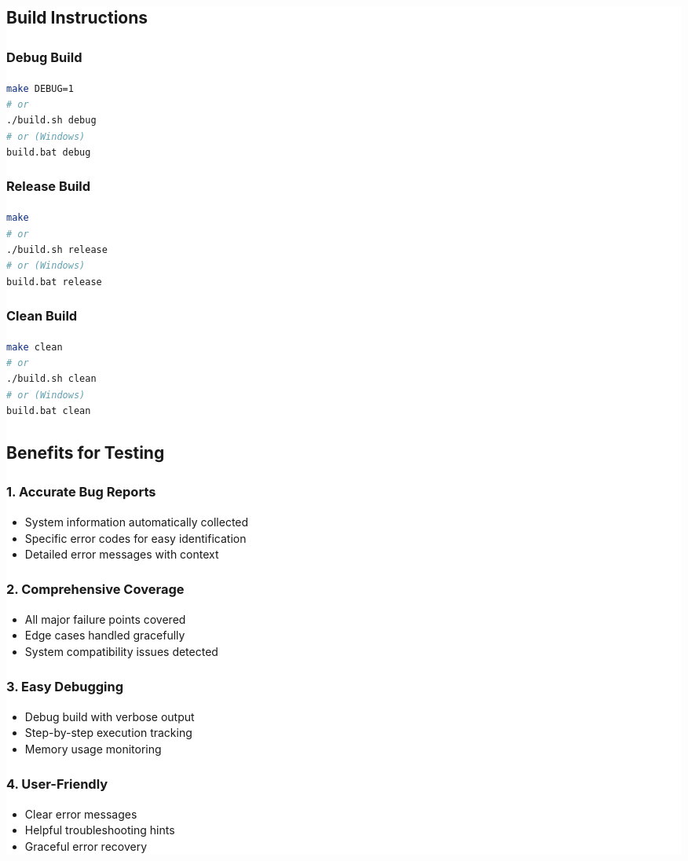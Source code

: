 ## Build Instructions

### Debug Build
```bash
make DEBUG=1
# or
./build.sh debug
# or (Windows)
build.bat debug
```

### Release Build
```bash
make
# or
./build.sh release
# or (Windows)
build.bat release
```

### Clean Build
```bash
make clean
# or
./build.sh clean
# or (Windows)
build.bat clean
```

## Benefits for Testing

### 1. Accurate Bug Reports
- System information automatically collected
- Specific error codes for easy identification
- Detailed error messages with context

### 2. Comprehensive Coverage
- All major failure points covered
- Edge cases handled gracefully
- System compatibility issues detected

### 3. Easy Debugging
- Debug build with verbose output
- Step-by-step execution tracking
- Memory usage monitoring

### 4. User-Friendly
- Clear error messages
- Helpful troubleshooting hints
- Graceful error recovery
